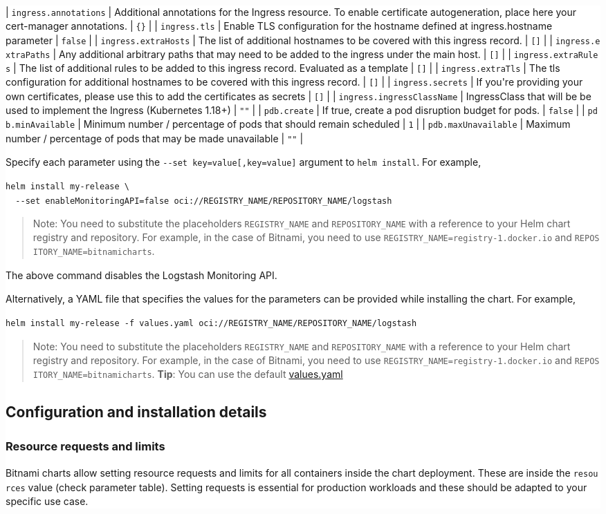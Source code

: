 | `ingress.annotations`                               | Additional annotations for the Ingress resource. To enable certificate autogeneration, place here your cert-manager annotations.                                                                                                               | `{}`                       |
| `ingress.tls`                                       | Enable TLS configuration for the hostname defined at ingress.hostname parameter                                                                                                                                                                | `false`                    |
| `ingress.extraHosts`                                | The list of additional hostnames to be covered with this ingress record.                                                                                                                                                                       | `[]`                       |
| `ingress.extraPaths`                                | Any additional arbitrary paths that may need to be added to the ingress under the main host.                                                                                                                                                   | `[]`                       |
| `ingress.extraRules`                                | The list of additional rules to be added to this ingress record. Evaluated as a template                                                                                                                                                       | `[]`                       |
| `ingress.extraTls`                                  | The tls configuration for additional hostnames to be covered with this ingress record.                                                                                                                                                         | `[]`                       |
| `ingress.secrets`                                   | If you're providing your own certificates, please use this to add the certificates as secrets                                                                                                                                                  | `[]`                       |
| `ingress.ingressClassName`                          | IngressClass that will be be used to implement the Ingress (Kubernetes 1.18+)                                                                                                                                                                  | `""`                       |
| `pdb.create`                                        | If true, create a pod disruption budget for pods.                                                                                                                                                                                              | `false`                    |
| `pdb.minAvailable`                                  | Minimum number / percentage of pods that should remain scheduled                                                                                                                                                                               | `1`                        |
| `pdb.maxUnavailable`                                | Maximum number / percentage of pods that may be made unavailable                                                                                                                                                                               | `""`                       |

Specify each parameter using the `--set key=value[,key=value]` argument to `helm install`. For example,

```console
helm install my-release \
  --set enableMonitoringAPI=false oci://REGISTRY_NAME/REPOSITORY_NAME/logstash
```

> Note: You need to substitute the placeholders `REGISTRY_NAME` and `REPOSITORY_NAME` with a reference to your Helm chart registry and repository. For example, in the case of Bitnami, you need to use `REGISTRY_NAME=registry-1.docker.io` and `REPOSITORY_NAME=bitnamicharts`.

The above command disables the Logstash Monitoring API.

Alternatively, a YAML file that specifies the values for the parameters can be provided while installing the chart. For example,

```console
helm install my-release -f values.yaml oci://REGISTRY_NAME/REPOSITORY_NAME/logstash
```

> Note: You need to substitute the placeholders `REGISTRY_NAME` and `REPOSITORY_NAME` with a reference to your Helm chart registry and repository. For example, in the case of Bitnami, you need to use `REGISTRY_NAME=registry-1.docker.io` and `REPOSITORY_NAME=bitnamicharts`.
> **Tip**: You can use the default [values.yaml](https://github.com/bitnami/charts/tree/main/bitnami/logstash/values.yaml)

## Configuration and installation details

### Resource requests and limits

Bitnami charts allow setting resource requests and limits for all containers inside the chart deployment. These are inside the `resources` value (check parameter table). Setting requests is essential for production workloads and these should be adapted to your specific use case.
